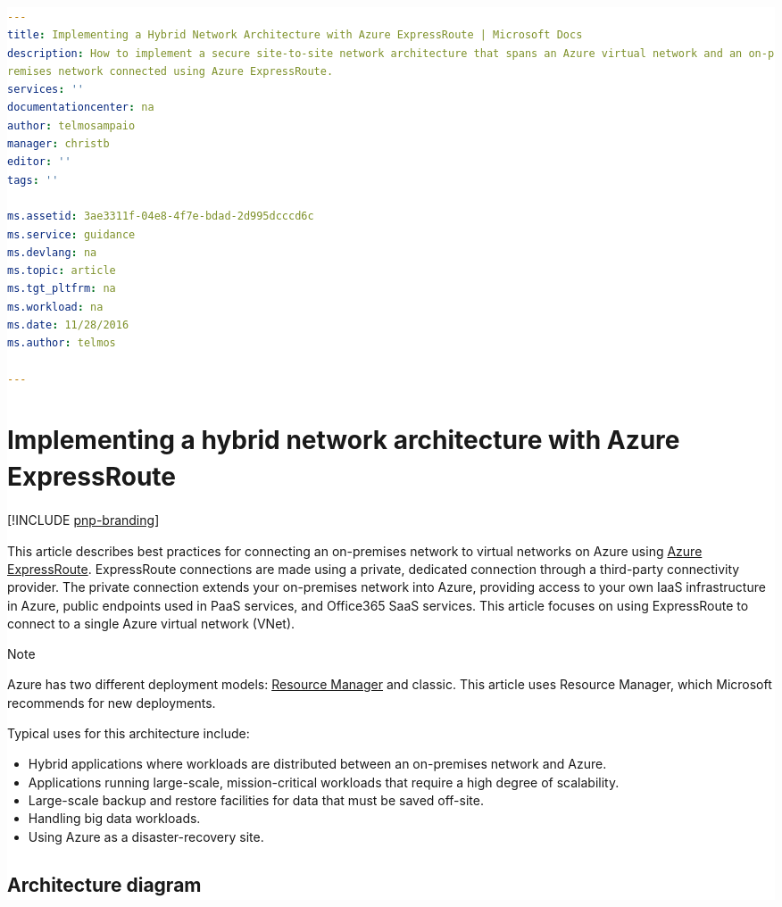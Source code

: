 ```yaml
---
title: Implementing a Hybrid Network Architecture with Azure ExpressRoute | Microsoft Docs
description: How to implement a secure site-to-site network architecture that spans an Azure virtual network and an on-premises network connected using Azure ExpressRoute.
services: ''
documentationcenter: na
author: telmosampaio
manager: christb
editor: ''
tags: ''

ms.assetid: 3ae3311f-04e8-4f7e-bdad-2d995dcccd6c
ms.service: guidance
ms.devlang: na
ms.topic: article
ms.tgt_pltfrm: na
ms.workload: na
ms.date: 11/28/2016
ms.author: telmos

---
```

# Implementing a hybrid network architecture with Azure ExpressRoute

[!INCLUDE [pnp-branding](../_includes/header.md)]

This article describes best practices for connecting an on-premises network to virtual networks on Azure using [Azure ExpressRoute][expressroute-introduction]. ExpressRoute connections are made using a private, dedicated connection through a third-party connectivity provider. The private connection extends your on-premises network into Azure, providing access to your own IaaS infrastructure in Azure, public endpoints used in PaaS services, and Office365 SaaS services. This article focuses on using ExpressRoute to connect to a single Azure virtual network (VNet).

> [!NOTE]
> Azure has two different deployment models: [Resource Manager](/azure/azure-resource-manager/resource-group-overview.md) and classic. This article uses Resource Manager, which Microsoft recommends for new deployments.
> 
> 

Typical uses for this architecture include:

* Hybrid applications where workloads are distributed between an on-premises network and Azure.
* Applications running large-scale, mission-critical workloads that require a high degree of scalability.
* Large-scale backup and restore facilities for data that must be saved off-site.
* Handling big data workloads.
* Using Azure as a disaster-recovery site.

## Architecture diagram


[expressroute-technical-overview]: /azure/expressroute/expressroute-introduction.md
[resource-manager-overview]: /azure/azure-resource-manager/resource-group-overview.md
[azure-powershell]: /azure/powershell-azure-resource-manager
[expressroute-prereqs]: /azure/expressroute/expressroute-prerequisites.md
[configure-expressroute-routing]: /azure/expressroute/expressroute-howto-routing-arm.md
[sla-for-expressroute]: https://azure.microsoft.com/support/legal/sla/expressroute/v1_0/
[link-vnet-to-expressroute]: /azure/expressroute/expressroute-howto-linkvnet-arm.md
[ExpressRoute-provisioning]: /azure/expressroute/expressroute-workflows.md
[expressroute-introduction]: /azure/expressroute/expressroute-introduction.md
[expressroute-peering]: /azure/expressroute/expressroute-circuit-peerings.md
[expressroute-pricing]: https://azure.microsoft.com/pricing/details/expressroute/
[expressroute-limits]: /azure/azure-subscription-service-limits.md#networking-limits
[sample-script]: #sample-solution-script
[azurect]: https://github.com/Azure/NetworkMonitoring/tree/master/AzureCT
[forced-tuneling]: ./secure-vnet-hybrid.md
[highly-available-network-architecture]: ./expressroute-vpn-failover.md
[arm-templates]: /azure/resource-group-authoring-templates.md
[naming-conventions]: ./guidance-naming-conventions.md
[solution-script]: https://github.com/mspnp/reference-architectures/tree/master/guidance-hybrid-network-er/Deploy-ReferenceArchitecture.ps1
[solution-script-bash]: https://github.com/mspnp/reference-architectures/tree/master/guidance-hybrid-network-er/deploy-reference-architecture.sh
[vnet-parameters]: https://github.com/mspnp/reference-architectures/tree/master/guidance-hybrid-network-er/parameters/virtualNetwork.parameters.json
[virtualnetworkgateway-parameters]: https://github.com/mspnp/reference-architectures/tree/master/guidance-hybrid-network-er/parameters/virtualNetworkGateway.parameters.json
[visio-download]: http://download.microsoft.com/download/1/5/6/1569703C-0A82-4A9C-8334-F13D0DF2F472/RAs.vsdx
[er-circuit-parameters]: https://github.com/mspnp/reference-architectures/tree/master/guidance-hybrid-network-er/parameters/expressRouteCircuit.parameters.json
[azure-powershell-download]: https://azure.microsoft.com/documentation/articles/powershell-install-configure/
[azure-cli]: https://azure.microsoft.com/documentation/articles/xplat-cli-install/
[0]: ../media/guidance-hybrid-network-expressroute/figure1.png "Hybrid network architecture using Azure ExpressRoute"
[1]: ../media/guidance-hybrid-network-expressroute/figure2.png "Using redundant routers with ExpressRoute primary and secondary circuits"
[2]: ../media/guidance-hybrid-network-expressroute/figure3.png "Adding security devices to the on-premises network"
[3]: ../media/guidance-hybrid-network-expressroute/figure4.png "Using forced tunneling to audit Internet-bound traffic"
[4]: ../media/guidance-hybrid-network-expressroute/figure5.png "Locating the ServiceKey of an ExpressRoute circuit"  